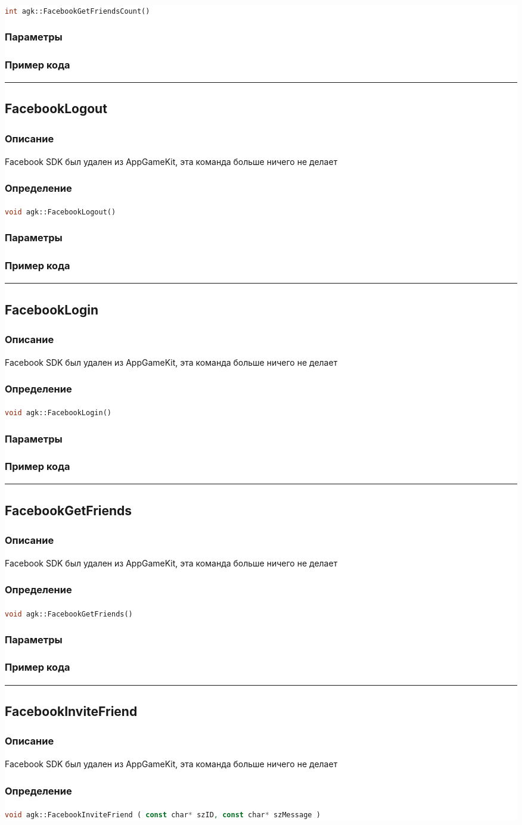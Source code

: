 ```php
int agk::FacebookGetFriendsCount()
```
### Параметры
```php
```
### Пример кода
---
## FacebookLogout
### Описание
Facebook SDK был удален из AppGameKit, эта команда больше ничего не делает
### Определение
```php
void agk::FacebookLogout()
```
### Параметры
```php
```
### Пример кода
---
## FacebookLogin
### Описание
Facebook SDK был удален из AppGameKit, эта команда больше ничего не делает
### Определение
```php
void agk::FacebookLogin()
```
### Параметры
```php
```
### Пример кода
---
## FacebookGetFriends
### Описание
Facebook SDK был удален из AppGameKit, эта команда больше ничего не делает
### Определение
```php
void agk::FacebookGetFriends()
```
### Параметры
```php
```
### Пример кода
---
## FacebookInviteFriend
### Описание
Facebook SDK был удален из AppGameKit, эта команда больше ничего не делает
### Определение
```php
void agk::FacebookInviteFriend ( const char* szID, const char* szMessage )
```